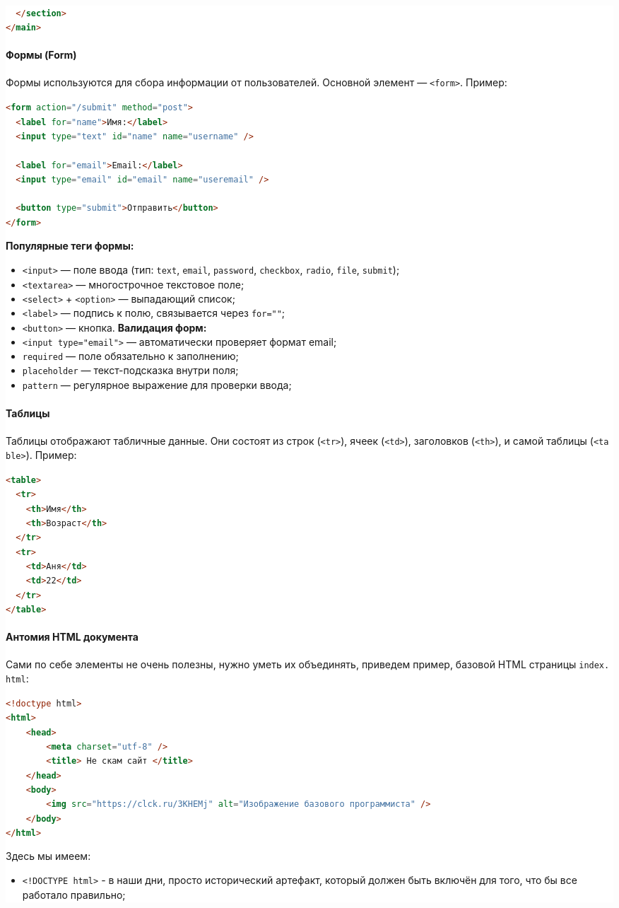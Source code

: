 ```html
  </section>
</main>
```

#### **Формы (Form)**
Формы используются для сбора информации от пользователей. Основной элемент — `<form>`.
Пример:
```html
<form action="/submit" method="post">
  <label for="name">Имя:</label>
  <input type="text" id="name" name="username" />
  
  <label for="email">Email:</label>
  <input type="email" id="email" name="useremail" />
  
  <button type="submit">Отправить</button>
</form>
```
**Популярные теги формы:**
- `<input>` — поле ввода (тип: `text`, `email`, `password`, `checkbox`, `radio`, `file`, `submit`);
- `<textarea>` — многострочное текстовое поле;
- `<select>` + `<option>` — выпадающий список;
- `<label>` — подпись к полю, связывается через `for=""`;
- `<button>` — кнопка.
**Валидация форм:**
- `<input type="email">` — автоматически проверяет формат email;
- `required` — поле обязательно к заполнению;
- `placeholder` — текст-подсказка внутри поля;
- `pattern` — регулярное выражение для проверки ввода;

#### **Таблицы**
Таблицы отображают табличные данные. Они состоят из строк (`<tr>`), ячеек (`<td>`), заголовков (`<th>`), и самой таблицы (`<table>`). Пример:
```html
<table>
  <tr>
    <th>Имя</th>
    <th>Возраст</th>
  </tr>
  <tr>
    <td>Аня</td>
    <td>22</td>
  </tr>
</table>
```

#### **Антомия HTML документа**
Сами по себе элементы не очень полезны, нужно уметь их объединять, приведем пример, базовой HTML страницы `index.html`:
```html
<!doctype html> 
<html> 
	<head> 
		<meta charset="utf-8" /> 
		<title> Не скам сайт </title> 
	</head> 
	<body> 
		<img src="https://clck.ru/3KHEMj" alt="Изображение базового программиста" />
	</body> 
</html>
```
Здесь мы имеем:
- `<!DOCTYPE html>` - в наши дни, просто исторический артефакт, который должен быть включён для того, что бы все работало правильно;